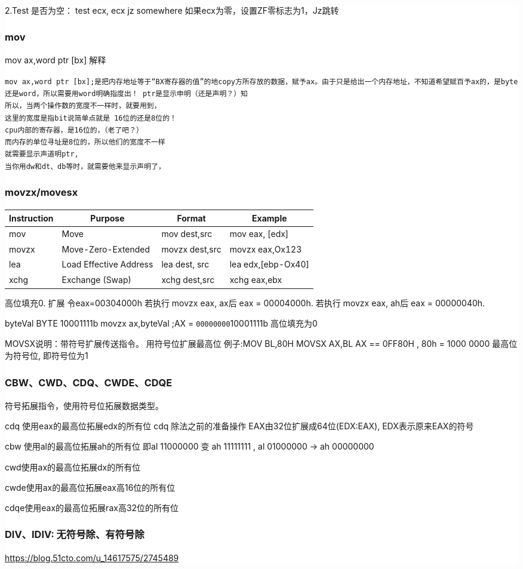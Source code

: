 2.Test 是否为空：
test ecx, ecx
jz somewhere
如果ecx为零，设置ZF零标志为1，Jz跳转


### mov
mov ax,word ptr [bx] 解释

    mov ax,word ptr [bx];是把内存地址等于“BX寄存器的值”的地copy方所存放的数据，赋予ax。由于只是给出一个内存地址，不知道希望赋百予ax的，是byte还是word，所以需要用word明确指度出！ ptr是显示申明（还是声明？）知
    所以，当两个操作数的宽度不一样时，就要用到，
    这里的宽度是指bit说简单点就是 16位的还是8位的！
    cpu内部的寄存器，是16位的，（老了吧？）
    而内存的单位寻址是8位的，所以他们的宽度不一样
    就需要显示声道明ptr,
    当你用dw和dt、db等时，就需要他来显示声明了，

### movzx/movesx
| Instruction | Purpose                | Format         | Example            |
| ----------- | ---------------------- | -------------- | ------------------ |
| mov         | Move                   | mov dest,src   | mov eax, [edx]     |
| movzx       | Move-Zero-Extended     | movzx dest,src | movzx eax,Ox123    |
| lea         | Load Effective Address | lea dest, src  | lea edx,[ebp-Ox40] |
| xchg        | Exchange (Swap)        | xchg dest,src  | xchg eax,ebx       |

高位填充0. 扩展
令eax=00304000h
若执行 movzx eax, ax后 eax = 00004000h.
若执行 movzx eax, ah后 eax = 00000040h.

byteVal BYTE 10001111b
movzx ax,byteVal ;AX = `00000000`10001111b 高位填充为0

MOVSX说明：带符号扩展传送指令。 用符号位扩展最高位
例子:MOV BL,80H
         MOVSX AX,BL
   AX == 0FF80H  ,    80h = 1000 0000 最高位为符号位, 即符号位为1
### CBW、CWD、CDQ、CWDE、CDQE
符号拓展指令，使用符号位拓展数据类型。

cdq 使用eax的最高位拓展edx的所有位
cdq 除法之前的准备操作 EAX由32位扩展成64位(EDX:EAX), EDX表示原来EAX的符号

cbw 使用al的最高位拓展ah的所有位  即al 11000000 变 ah 11111111 ,   al 01000000 -> ah 00000000

cwd使用ax的最高位拓展dx的所有位

cwde使用ax的最高位拓展eax高16位的所有位

cdqe使用eax的最高位拓展rax高32位的所有位
### DIV、IDIV: 无符号除、有符号除
https://blog.51cto.com/u_14617575/2745489
